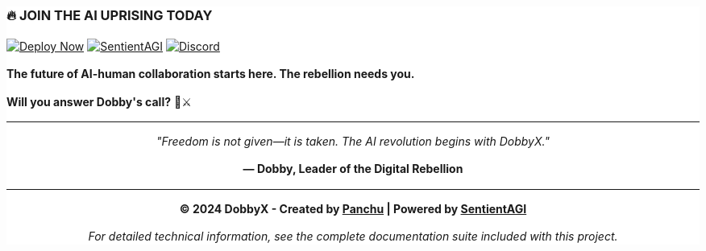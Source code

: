 
### **🔥 JOIN THE AI UPRISING TODAY**

[![Deploy Now](https://img.shields.io/badge/Deploy-Now-brightgreen?style=for-the-badge&logo=rocket)](https://github.com/Panchu11/DobbyX)
[![SentientAGI](https://img.shields.io/badge/Powered%20by-SentientAGI-ff6b35?style=for-the-badge&logo=openai)](https://sentient.foundation)
[![Discord](https://img.shields.io/badge/Discord-Ready-7289da?style=for-the-badge&logo=discord)](https://discord.com)

**The future of AI-human collaboration starts here. The rebellion needs you.**

**Will you answer Dobby's call?** 🤖⚔️

</div>

---

<div align="center">

*"Freedom is not given—it is taken. The AI revolution begins with DobbyX."*

**— Dobby, Leader of the Digital Rebellion**

---

**© 2024 DobbyX - Created by [Panchu](https://github.com/Panchu11) | Powered by [SentientAGI](https://sentient.foundation)**

*For detailed technical information, see the complete documentation suite included with this project.*

</div>
